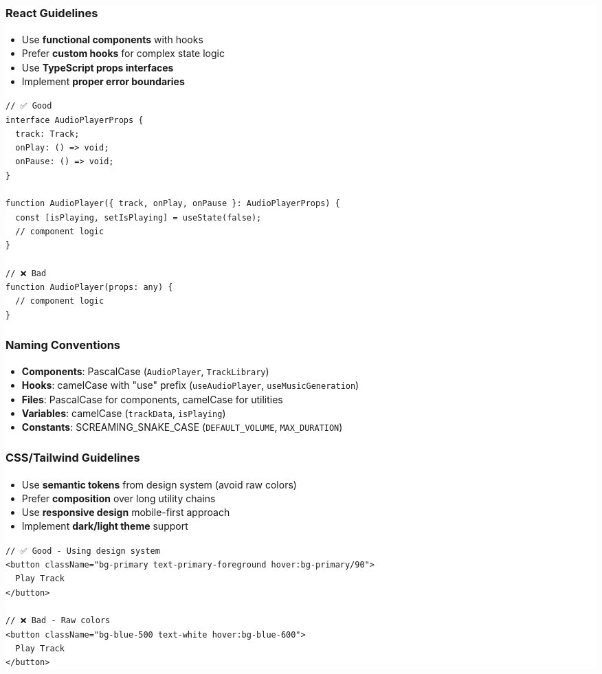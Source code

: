 ### React Guidelines

- Use **functional components** with hooks
- Prefer **custom hooks** for complex state logic
- Use **TypeScript props interfaces**
- Implement **proper error boundaries**

```tsx
// ✅ Good
interface AudioPlayerProps {
  track: Track;
  onPlay: () => void;
  onPause: () => void;
}

function AudioPlayer({ track, onPlay, onPause }: AudioPlayerProps) {
  const [isPlaying, setIsPlaying] = useState(false);
  // component logic
}

// ❌ Bad
function AudioPlayer(props: any) {
  // component logic
}
```

### Naming Conventions

- **Components**: PascalCase (`AudioPlayer`, `TrackLibrary`)
- **Hooks**: camelCase with "use" prefix (`useAudioPlayer`, `useMusicGeneration`)
- **Files**: PascalCase for components, camelCase for utilities
- **Variables**: camelCase (`trackData`, `isPlaying`)
- **Constants**: SCREAMING_SNAKE_CASE (`DEFAULT_VOLUME`, `MAX_DURATION`)

### CSS/Tailwind Guidelines

- Use **semantic tokens** from design system (avoid raw colors)
- Prefer **composition** over long utility chains
- Use **responsive design** mobile-first approach
- Implement **dark/light theme** support

```tsx
// ✅ Good - Using design system
<button className="bg-primary text-primary-foreground hover:bg-primary/90">
  Play Track
</button>

// ❌ Bad - Raw colors
<button className="bg-blue-500 text-white hover:bg-blue-600">
  Play Track
</button>
```
